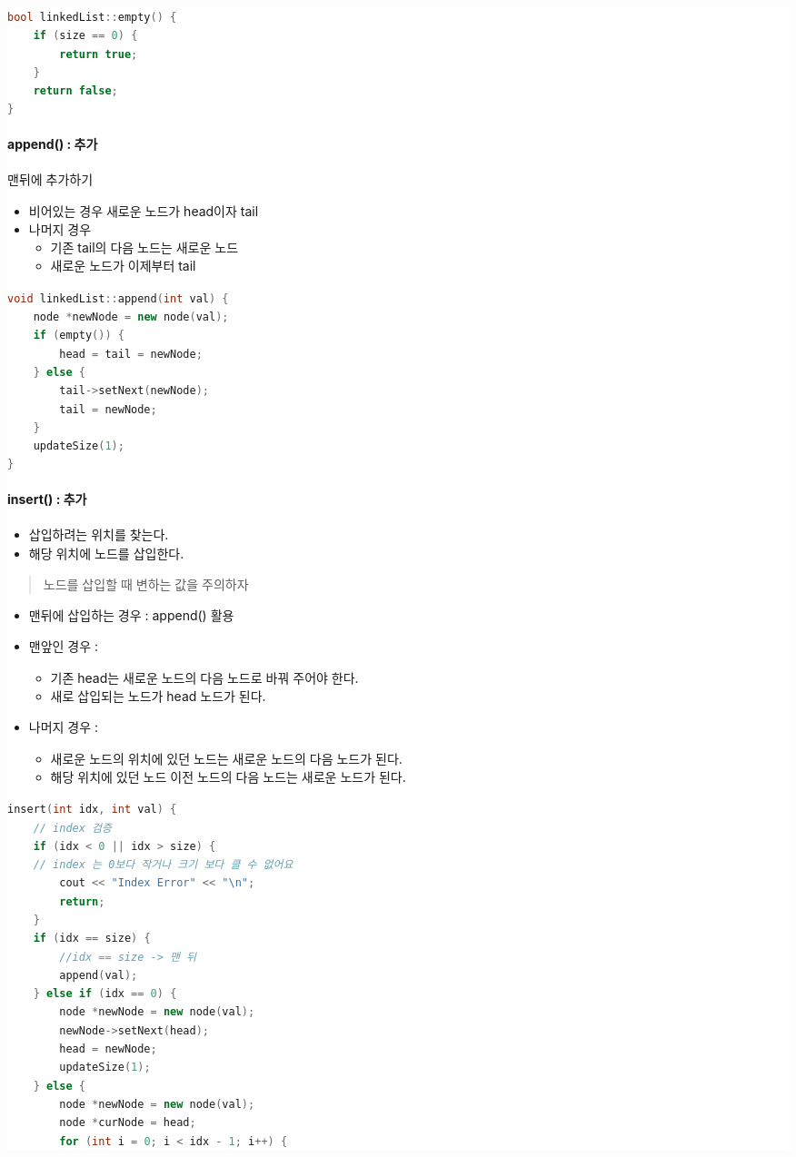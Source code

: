 ```cpp
bool linkedList::empty() {
    if (size == 0) {
        return true;
    }
    return false;
}

```

#### append() : 추가
맨뒤에 추가하기
- 비어있는 경우
새로운 노드가 head이자 tail
- 나머지 경우
    - 기존 tail의 다음 노드는 새로운 노드
    - 새로운 노드가 이제부터 tail
	
```cpp
void linkedList::append(int val) {
    node *newNode = new node(val);
    if (empty()) {
        head = tail = newNode;
    } else {
        tail->setNext(newNode);
        tail = newNode;
    }
    updateSize(1);
}
```
#### insert() : 추가

- 삽입하려는 위치를 찾는다.
- 해당 위치에 노드를 삽입한다.

> 노드를 삽입할 때 변하는 값을 주의하자

- 맨뒤에 삽입하는 경우 : append() 활용
- 맨앞인 경우 : 
    - 기존 head는 새로운 노드의 다음 노드로 바꿔 주어야 한다.
    - 새로 삽입되는 노드가 head 노드가 된다.
- 나머지 경우 :

    - 새로운 노드의 위치에 있던 노드는 새로운 노드의 다음 노드가 된다.
    - 해당 위치에 있던 노드 이전 노드의 다음 노드는 새로운 노드가 된다.
 

```cpp
insert(int idx, int val) {
    // index 검증
    if (idx < 0 || idx > size) { 
    // index 는 0보다 작거나 크기 보다 클 수 없어요
        cout << "Index Error" << "\n";
        return;
    }
    if (idx == size) {
    	//idx == size -> 맨 뒤
        append(val);
    } else if (idx == 0) {
        node *newNode = new node(val);
        newNode->setNext(head);
        head = newNode;
        updateSize(1);
    } else {
        node *newNode = new node(val);
        node *curNode = head;
        for (int i = 0; i < idx - 1; i++) {
```